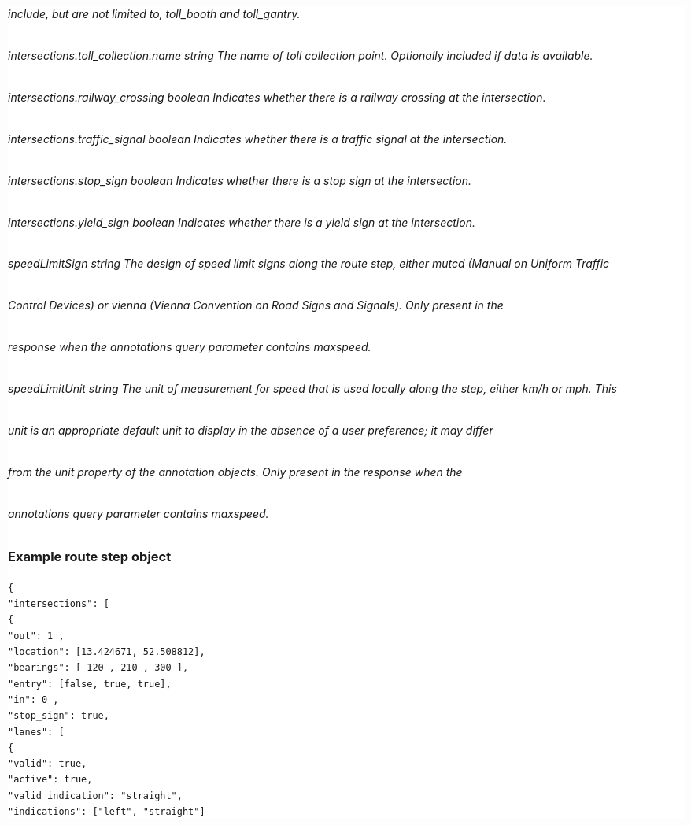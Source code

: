 ###### include, but are not limited to, toll_booth and toll_gantry.

###### intersections.toll_collection.name string The name of toll collection point. Optionally included if data is available.

###### intersections.railway_crossing boolean Indicates whether there is a railway crossing at the intersection.

###### intersections.traffic_signal boolean Indicates whether there is a traffic signal at the intersection.

###### intersections.stop_sign boolean Indicates whether there is a stop sign at the intersection.

###### intersections.yield_sign boolean Indicates whether there is a yield sign at the intersection.

###### speedLimitSign string The design of speed limit signs along the route step, either mutcd (Manual on Uniform Traffic

###### Control Devices) or vienna (Vienna Convention on Road Signs and Signals). Only present in the

###### response when the annotations query parameter contains maxspeed.

###### speedLimitUnit string The unit of measurement for speed that is used locally along the step, either km/h or mph. This

###### unit is an appropriate default unit to display in the absence of a user preference; it may differ

###### from the unit property of the annotation objects. Only present in the response when the

###### annotations query parameter contains maxspeed.

### Example route step object

```
{
"intersections": [
{
"out": 1 ,
"location": [13.424671, 52.508812],
"bearings": [ 120 , 210 , 300 ],
"entry": [false, true, true],
"in": 0 ,
"stop_sign": true,
"lanes": [
{
"valid": true,
"active": true,
"valid_indication": "straight",
"indications": ["left", "straight"]
```
